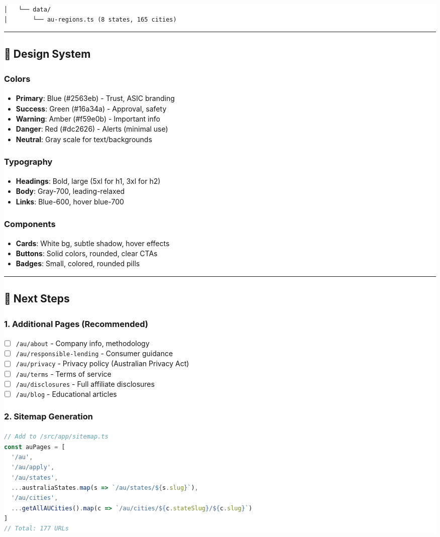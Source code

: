 ```
│   └── data/
│       └── au-regions.ts (8 states, 165 cities)
```

---

## 🎨 Design System

### Colors
- **Primary**: Blue (#2563eb) - Trust, ASIC branding
- **Success**: Green (#16a34a) - Approval, safety
- **Warning**: Amber (#f59e0b) - Important info
- **Danger**: Red (#dc2626) - Alerts (minimal use)
- **Neutral**: Gray scale for text/backgrounds

### Typography
- **Headings**: Bold, large (5xl for h1, 3xl for h2)
- **Body**: Gray-700, leading-relaxed
- **Links**: Blue-600, hover blue-700

### Components
- **Cards**: White bg, subtle shadow, hover effects
- **Buttons**: Solid colors, rounded, clear CTAs
- **Badges**: Small, colored, rounded pills

---

## 🔄 Next Steps

### 1. Additional Pages (Recommended)
- [ ] `/au/about` - Company info, methodology
- [ ] `/au/responsible-lending` - Consumer guidance
- [ ] `/au/privacy` - Privacy policy (Australian Privacy Act)
- [ ] `/au/terms` - Terms of service
- [ ] `/au/disclosures` - Full affiliate disclosures
- [ ] `/au/blog` - Educational articles

### 2. Sitemap Generation
```typescript
// Add to /src/app/sitemap.ts
const auPages = [
  '/au',
  '/au/apply',
  '/au/states',
  ...australiaStates.map(s => `/au/states/${s.slug}`),
  '/au/cities',
  ...getAllAUCities().map(c => `/au/cities/${c.stateSlug}/${c.slug}`)
]
// Total: 177 URLs
```
